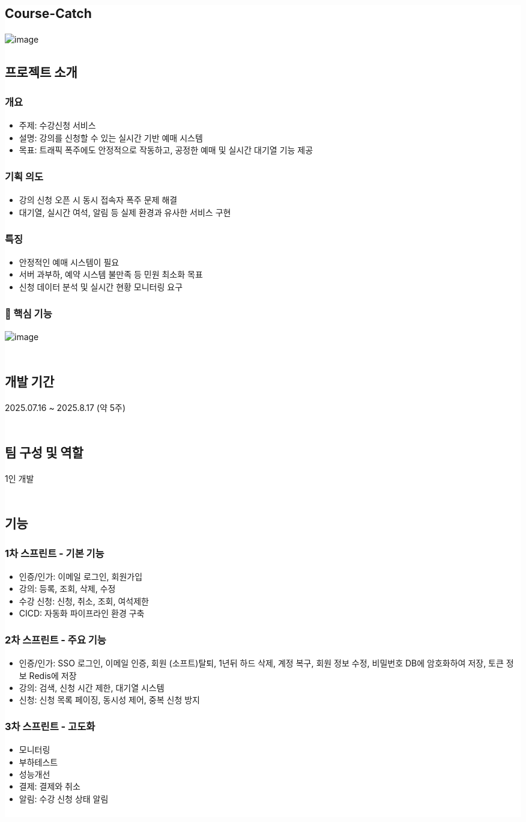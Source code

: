 ## Course-Catch
<img width="520" height="222" alt="image" src="https://github.com/user-attachments/assets/f3077ae2-7678-45e7-ba6a-0ef7575dd4dc" />

## 프로젝트 소개
### 개요
- 주제: 수강신청 서비스
- 설명: 강의를 신청할 수 있는 실시간 기반 예매 시스템
- 목표: 트래픽 폭주에도 안정적으로 작동하고, 공정한 예매 및 실시간 대기열 기능 제공
### 기획 의도
- 강의 신청 오픈 시 동시 접속자 폭주 문제 해결
- 대기열, 실시간 여석, 알림 등 실제 환경과 유사한 서비스 구현
### 특징
- 안정적인 예매 시스템이 필요
- 서버 과부하, 예약 시스템 불만족 등 민원 최소화 목표
- 신청 데이터 분석 및 실시간 현황 모니터링 요구
### 🔑 핵심 기능
<img width="879" height="369" alt="image" src="https://github.com/user-attachments/assets/9e4c9514-151c-4fd4-9180-dfabf73911a9" />
<br/><br/>

## 개발 기간
2025.07.16 ~ 2025.8.17 (약 5주)
<br/><br/>

## 팀 구성 및 역할
1인 개발
<br/><br/>

## 기능
### 1차 스프린트 - 기본 기능
- 인증/인가: 이메일 로그인, 회원가입
- 강의: 등록, 조회, 삭제, 수정
- 수강 신청: 신청, 취소, 조회, 여석제한
- CICD: 자동화 파이프라인 환경 구축

### 2차 스프린트 - 주요 기능
- 인증/인가: SSO 로그인, 이메일 인증, 회원 (소프트)탈퇴, 1년뒤 하드 삭제, 계정 복구, 회원 정보 수정, 비밀번호 DB에 암호화하여 저장, 토큰 정보 Redis에 저장
- 강의: 검색, 신청 시간 제한, 대기열 시스템
- 신청: 신청 목록 페이징, 동시성 제어, 중복 신청 방지

### 3차 스프린트 - 고도화
- 모니터링
- 부하테스트
- 성능개선
- 결제: 결제와 취소
- 알림: 수강 신청 상태 알림
<br/><br/>
